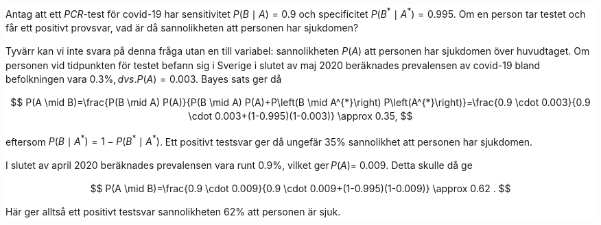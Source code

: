 Antag att ett $P C R$-test för covid-19 har sensitivitet $P(B \mid A)=0.9$ och specificitet $P\left(B^{*} \mid A^{*}\right)=0.995$. Om en person tar testet och får ett positivt provsvar, vad är då sannolikheten att personen har sjukdomen?

Tyvärr kan vi inte svara på denna fråga utan en till variabel: sannolikheten $P(A)$ att personen har sjukdomen över huvudtaget. Om personen vid tidpunkten för testet befann sig i Sverige i slutet av maj 2020 beräknades prevalensen av covid-19 bland befolkningen vara $0.3 \%, d v s . P(A)=0.003$. Bayes sats ger då

$$
P(A \mid B)=\frac{P(B \mid A) P(A)}{P(B \mid A) P(A)+P\left(B \mid A^{*}\right) P\left(A^{*}\right)}=\frac{0.9 \cdot 0.003}{0.9 \cdot 0.003+(1-0.995)(1-0.003)} \approx 0.35,
$$

eftersom $P\left(B \mid A^{*}\right)=1-P\left(B^{*} \mid A^{*}\right)$. Ett positivt testsvar ger då ungefär $35 \%$ sannolikhet att personen har sjukdomen.

I slutet av april 2020 beräknades prevalensen vara runt $0.9 \%$, vilket $\operatorname{ger} P(A)=$ 0.009. Detta skulle då ge

$$
P(A \mid B)=\frac{0.9 \cdot 0.009}{0.9 \cdot 0.009+(1-0.995)(1-0.009)} \approx 0.62 .
$$

Här ger alltså ett positivt testsvar sannolikheten $62 \%$ att personen är sjuk.